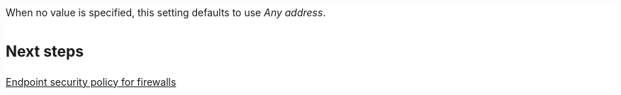   When no value is specified, this setting defaults to use *Any address*.



## Next steps

[Endpoint security policy for firewalls](../protect/endpoint-security-firewall-policy.md)